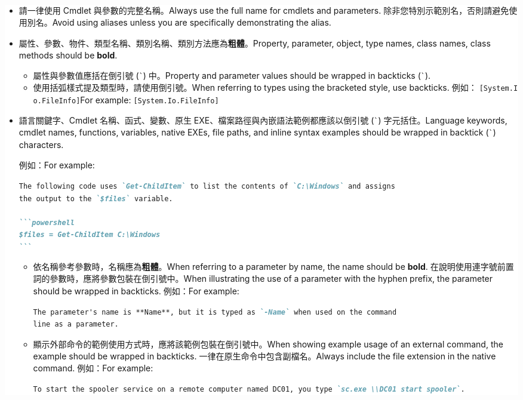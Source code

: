 - <span data-ttu-id="09df5-245">請一律使用 Cmdlet 與參數的完整名稱。</span><span class="sxs-lookup"><span data-stu-id="09df5-245">Always use the full name for cmdlets and parameters.</span></span> <span data-ttu-id="09df5-246">除非您特別示範別名，否則請避免使用別名。</span><span class="sxs-lookup"><span data-stu-id="09df5-246">Avoid using aliases unless you are specifically demonstrating the alias.</span></span>

- <span data-ttu-id="09df5-247">屬性、參數、物件、類型名稱、類別名稱、類別方法應為**粗體**。</span><span class="sxs-lookup"><span data-stu-id="09df5-247">Property, parameter, object, type names, class names, class methods should be **bold**.</span></span>
  - <span data-ttu-id="09df5-248">屬性與參數值應括在倒引號 (`` ` ``) 中。</span><span class="sxs-lookup"><span data-stu-id="09df5-248">Property and parameter values should be wrapped in backticks (`` ` ``).</span></span>
  - <span data-ttu-id="09df5-249">使用括弧樣式提及類型時，請使用倒引號。</span><span class="sxs-lookup"><span data-stu-id="09df5-249">When referring to types using the bracketed style, use backticks.</span></span> <span data-ttu-id="09df5-250">例如： `[System.Io.FileInfo]`</span><span class="sxs-lookup"><span data-stu-id="09df5-250">For example: `[System.Io.FileInfo]`</span></span>

- <span data-ttu-id="09df5-251">語言關鍵字、Cmdlet 名稱、函式、變數、原生 EXE、檔案路徑與內嵌語法範例都應該以倒引號 (`` ` ``) 字元括住。</span><span class="sxs-lookup"><span data-stu-id="09df5-251">Language keywords, cmdlet names, functions, variables, native EXEs, file paths, and inline syntax examples should be wrapped in backtick (`` ` ``) characters.</span></span>

  <span data-ttu-id="09df5-252">例如：</span><span class="sxs-lookup"><span data-stu-id="09df5-252">For example:</span></span>

  ~~~markdown
  The following code uses `Get-ChildItem` to list the contents of `C:\Windows` and assigns
  the output to the `$files` variable.

  ```powershell
  $files = Get-ChildItem C:\Windows
  ```
  ~~~

  - <span data-ttu-id="09df5-253">依名稱參考參數時，名稱應為**粗體**。</span><span class="sxs-lookup"><span data-stu-id="09df5-253">When referring to a parameter by name, the name should be **bold**.</span></span> <span data-ttu-id="09df5-254">在說明使用連字號前置詞的參數時，應將參數包裝在倒引號中。</span><span class="sxs-lookup"><span data-stu-id="09df5-254">When illustrating the use of a parameter with the hyphen prefix, the parameter should be wrapped in backticks.</span></span> <span data-ttu-id="09df5-255">例如：</span><span class="sxs-lookup"><span data-stu-id="09df5-255">For example:</span></span>

    ```markdown
    The parameter's name is **Name**, but it is typed as `-Name` when used on the command
    line as a parameter.
    ```

  - <span data-ttu-id="09df5-256">顯示外部命令的範例使用方式時，應將該範例包裝在倒引號中。</span><span class="sxs-lookup"><span data-stu-id="09df5-256">When showing example usage of an external command, the example should be wrapped in backticks.</span></span>
    <span data-ttu-id="09df5-257">一律在原生命令中包含副檔名。</span><span class="sxs-lookup"><span data-stu-id="09df5-257">Always include the file extension in the native command.</span></span> <span data-ttu-id="09df5-258">例如：</span><span class="sxs-lookup"><span data-stu-id="09df5-258">For example:</span></span>

    ```markdown
    To start the spooler service on a remote computer named DC01, you type `sc.exe \\DC01 start spooler`.
    ```


[platyPS]: https://github.com/PowerShell/platyPS
[markdig]: https://github.com/lunet-io/markdig
[CommonMark]: https://spec.commonmark.org/
[atx]: https://github.github.com/gfm/#atx-headings
[pascal-case]: https://en.wikipedia.org/wiki/PascalCase
[reflow]: https://marketplace.visualstudio.com/items?itemName=marvhen.reflow-markdown